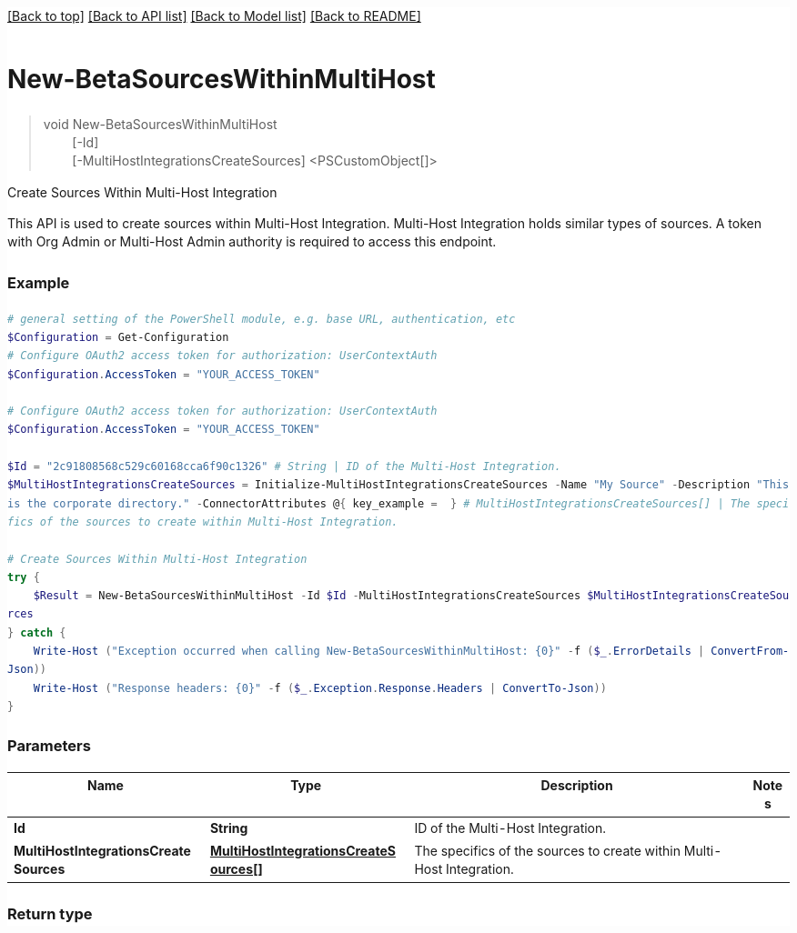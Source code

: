 [[Back to top]](#) [[Back to API list]](../README.md#documentation-for-api-endpoints) [[Back to Model list]](../README.md#documentation-for-models) [[Back to README]](../README.md)

<a id="New-BetaSourcesWithinMultiHost"></a>
# **New-BetaSourcesWithinMultiHost**
> void New-BetaSourcesWithinMultiHost<br>
> &nbsp;&nbsp;&nbsp;&nbsp;&nbsp;&nbsp;&nbsp;&nbsp;[-Id] <String><br>
> &nbsp;&nbsp;&nbsp;&nbsp;&nbsp;&nbsp;&nbsp;&nbsp;[-MultiHostIntegrationsCreateSources] <PSCustomObject[]><br>

Create Sources Within Multi-Host Integration

This API is used to create sources within Multi-Host Integration. Multi-Host Integration holds similar types of sources.  A token with Org Admin or Multi-Host Admin authority is required to access this endpoint.

### Example
```powershell
# general setting of the PowerShell module, e.g. base URL, authentication, etc
$Configuration = Get-Configuration
# Configure OAuth2 access token for authorization: UserContextAuth
$Configuration.AccessToken = "YOUR_ACCESS_TOKEN"

# Configure OAuth2 access token for authorization: UserContextAuth
$Configuration.AccessToken = "YOUR_ACCESS_TOKEN"

$Id = "2c91808568c529c60168cca6f90c1326" # String | ID of the Multi-Host Integration.
$MultiHostIntegrationsCreateSources = Initialize-MultiHostIntegrationsCreateSources -Name "My Source" -Description "This is the corporate directory." -ConnectorAttributes @{ key_example =  } # MultiHostIntegrationsCreateSources[] | The specifics of the sources to create within Multi-Host Integration.

# Create Sources Within Multi-Host Integration
try {
    $Result = New-BetaSourcesWithinMultiHost -Id $Id -MultiHostIntegrationsCreateSources $MultiHostIntegrationsCreateSources
} catch {
    Write-Host ("Exception occurred when calling New-BetaSourcesWithinMultiHost: {0}" -f ($_.ErrorDetails | ConvertFrom-Json))
    Write-Host ("Response headers: {0}" -f ($_.Exception.Response.Headers | ConvertTo-Json))
}
```

### Parameters

Name | Type | Description  | Notes
------------- | ------------- | ------------- | -------------
 **Id** | **String**| ID of the Multi-Host Integration. | 
 **MultiHostIntegrationsCreateSources** | [**MultiHostIntegrationsCreateSources[]**](MultiHostIntegrationsCreateSources.md)| The specifics of the sources to create within Multi-Host Integration. | 

### Return type
